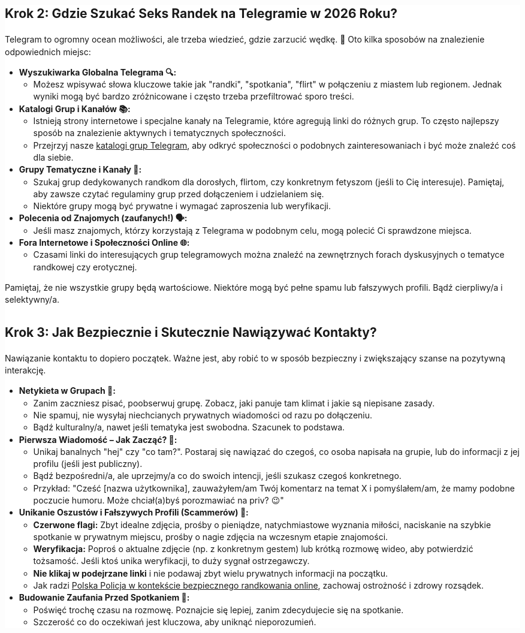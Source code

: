 ## Krok 2: Gdzie Szukać Seks Randek na Telegramie w 2026 Roku?

Telegram to ogromny ocean możliwości, ale trzeba wiedzieć, gdzie zarzucić wędkę. 🎣 Oto kilka sposobów na znalezienie odpowiednich miejsc:

*   **Wyszukiwarka Globalna Telegrama 🔍:**
    *   Możesz wpisywać słowa kluczowe takie jak "randki", "spotkania", "flirt" w połączeniu z miastem lub regionem. Jednak wyniki mogą być bardzo zróżnicowane i często trzeba przefiltrować sporo treści.
*   **Katalogi Grup i Kanałów 📚:**
    *   Istnieją strony internetowe i specjalne kanały na Telegramie, które agregują linki do różnych grup. To często najlepszy sposób na znalezienie aktywnych i tematycznych społeczności.
    *   Przejrzyj nasze [katalogi grup Telegram](/grupy), aby odkryć społeczności o podobnych zainteresowaniach i być może znaleźć coś dla siebie.
*   **Grupy Tematyczne i Kanały 🔞:**
    *   Szukaj grup dedykowanych randkom dla dorosłych, flirtom, czy konkretnym fetyszom (jeśli to Cię interesuje). Pamiętaj, aby zawsze czytać regulaminy grup przed dołączeniem i udzielaniem się.
    *   Niektóre grupy mogą być prywatne i wymagać zaproszenia lub weryfikacji.
*   **Polecenia od Znajomych (zaufanych!) 🗣️:**
    *   Jeśli masz znajomych, którzy korzystają z Telegrama w podobnym celu, mogą polecić Ci sprawdzone miejsca.
*   **Fora Internetowe i Społeczności Online 🌐:**
    *   Czasami linki do interesujących grup telegramowych można znaleźć na zewnętrznych forach dyskusyjnych o tematyce randkowej czy erotycznej.

Pamiętaj, że nie wszystkie grupy będą wartościowe. Niektóre mogą być pełne spamu lub fałszywych profili. Bądź cierpliwy/a i selektywny/a.

## Krok 3: Jak Bezpiecznie i Skutecznie Nawiązywać Kontakty?

Nawiązanie kontaktu to dopiero początek. Ważne jest, aby robić to w sposób bezpieczny i zwiększający szanse na pozytywną interakcję.

*   **Netykieta w Grupach 📜:**
    *   Zanim zaczniesz pisać, poobserwuj grupę. Zobacz, jaki panuje tam klimat i jakie są niepisane zasady.
    *   Nie spamuj, nie wysyłaj niechcianych prywatnych wiadomości od razu po dołączeniu.
    *   Bądź kulturalny/a, nawet jeśli tematyka jest swobodna. Szacunek to podstawa.
*   **Pierwsza Wiadomość – Jak Zacząć? 👋:**
    *   Unikaj banalnych "hej" czy "co tam?". Postaraj się nawiązać do czegoś, co osoba napisała na grupie, lub do informacji z jej profilu (jeśli jest publiczny).
    *   Bądź bezpośredni/a, ale uprzejmy/a co do swoich intencji, jeśli szukasz czegoś konkretnego.
    *   Przykład: "Cześć [nazwa użytkownika], zauważyłem/am Twój komentarz na temat X i pomyślałem/am, że mamy podobne poczucie humoru. Może chciał(a)byś porozmawiać na priv? 😉"
*   **Unikanie Oszustów i Fałszywych Profili (Scammerów) 🚩:**
    *   **Czerwone flagi:** Zbyt idealne zdjęcia, prośby o pieniądze, natychmiastowe wyznania miłości, naciskanie na szybkie spotkanie w prywatnym miejscu, prośby o nagie zdjęcia na wczesnym etapie znajomości.
    *   **Weryfikacja:** Poproś o aktualne zdjęcie (np. z konkretnym gestem) lub krótką rozmowę wideo, aby potwierdzić tożsamość. Jeśli ktoś unika weryfikacji, to duży sygnał ostrzegawczy.
    *   **Nie klikaj w podejrzane linki** i nie podawaj zbyt wielu prywatnych informacji na początku.
    *   Jak radzi [Polska Policja w kontekście bezpiecznego randkowania online](https://www.policja.pl/pol/bezpieczenstwo-w-interne/173040,Bezpieczne-randkowanie-w-sieci-o-czym-warto-pamietac.html), zachowaj ostrożność i zdrowy rozsądek.
*   **Budowanie Zaufania Przed Spotkaniem 🤝:**
    *   Poświęć trochę czasu na rozmowę. Poznajcie się lepiej, zanim zdecydujecie się na spotkanie.
    *   Szczerość co do oczekiwań jest kluczowa, aby uniknąć nieporozumień.
